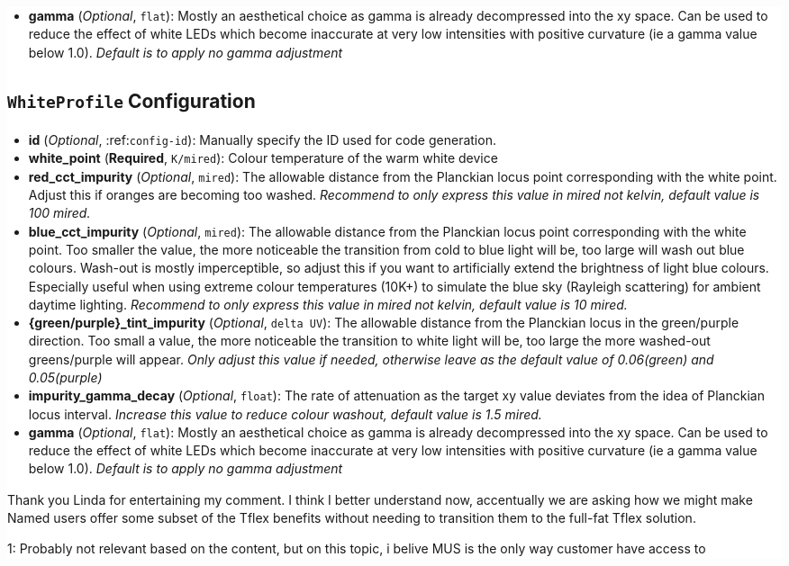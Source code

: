 - **gamma** (*Optional*, `flat`): Mostly an aesthetical choice as gamma is already decompressed into the xy space. Can be used to reduce the effect of white LEDs which become inaccurate at very low intensities with positive curvature (ie a gamma value below 1.0). *Default is to apply no gamma adjustment*


`WhiteProfile` Configuration
-------------------------------
- **id** (*Optional*, :ref:`config-id`): Manually specify the ID used for code generation.
- **white_point** (**Required**, `K/mired`): Colour temperature of the warm white device
- **red_cct_impurity** (*Optional*, `mired`): The allowable distance from the Planckian locus point corresponding with the white point. Adjust this if oranges are becoming too washed. *Recommend to only express this value in mired not kelvin, default value is 100 mired.*
- **blue_cct_impurity** (*Optional*, `mired`): The allowable distance from the Planckian locus point corresponding with the white point. Too smaller the value, the more noticeable the transition from cold to blue light will be, too large will wash out blue colours. Wash-out is mostly imperceptible, so adjust this if you want to artificially extend the brightness of light blue colours. Especially useful when using extreme colour temperatures (10K+) to simulate the blue sky (Rayleigh scattering) for ambient daytime lighting. *Recommend to only express this value in mired not kelvin, default value is 10 mired.*
- **{green/purple}_tint_impurity** (*Optional*, `delta UV`): The allowable distance from the Planckian locus in the green/purple direction. Too small a value, the more noticeable the transition to white light will be, too large the more washed-out greens/purple will appear. *Only adjust this value if needed, otherwise leave as the default value of 0.06(green) and 0.05(purple)*
- **impurity_gamma_decay** (*Optional*, `float`): The rate of attenuation as the target xy value deviates from the idea of Planckian locus interval. *Increase this value to reduce colour washout, default value is 1.5 mired.*
- **gamma** (*Optional*, `flat`): Mostly an aesthetical choice as gamma is already decompressed into the xy space. Can be used to reduce the effect of white LEDs which become inaccurate at very low intensities with positive curvature (ie a gamma value below 1.0). *Default is to apply no gamma adjustment*

 








Thank you Linda for entertaining my comment. I think I better understand now, accentually we are asking how we might make Named users offer some subset of the Tflex benefits without needing to transition them to the full-fat Tflex solution.

1: Probably not relevant based on the content, but on this topic, i belive MUS is the only way customer have access to 
